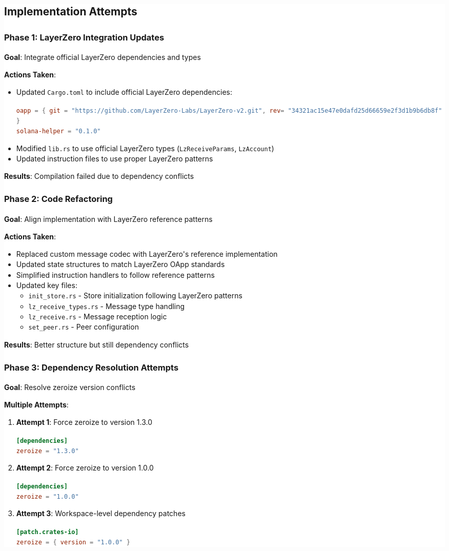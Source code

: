 ## Implementation Attempts

### Phase 1: LayerZero Integration Updates
**Goal**: Integrate official LayerZero dependencies and types

**Actions Taken**:
- Updated `Cargo.toml` to include official LayerZero dependencies:
  ```toml
  oapp = { git = "https://github.com/LayerZero-Labs/LayerZero-v2.git", rev= "34321ac15e47e0dafd25d66659e2f3d1b9b6db8f" }
  solana-helper = "0.1.0"
  ```
- Modified `lib.rs` to use official LayerZero types (`LzReceiveParams`, `LzAccount`)
- Updated instruction files to use proper LayerZero patterns

**Results**: Compilation failed due to dependency conflicts

### Phase 2: Code Refactoring
**Goal**: Align implementation with LayerZero reference patterns

**Actions Taken**:
- Replaced custom message codec with LayerZero's reference implementation
- Updated state structures to match LayerZero OApp standards
- Simplified instruction handlers to follow reference patterns
- Updated key files:
  - `init_store.rs` - Store initialization following LayerZero patterns
  - `lz_receive_types.rs` - Message type handling
  - `lz_receive.rs` - Message reception logic
  - `set_peer.rs` - Peer configuration

**Results**: Better structure but still dependency conflicts

### Phase 3: Dependency Resolution Attempts
**Goal**: Resolve zeroize version conflicts

**Multiple Attempts**:
1. **Attempt 1**: Force zeroize to version 1.3.0
   ```toml
   [dependencies]
   zeroize = "1.3.0"
   ```
   
2. **Attempt 2**: Force zeroize to version 1.0.0
   ```toml
   [dependencies]
   zeroize = "1.0.0"
   ```
   
3. **Attempt 3**: Workspace-level dependency patches
   ```toml
   [patch.crates-io]
   zeroize = { version = "1.0.0" }
   ```
